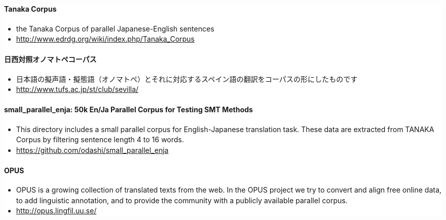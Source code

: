 #### Tanaka Corpus
- the Tanaka Corpus of parallel Japanese-English sentences
- http://www.edrdg.org/wiki/index.php/Tanaka_Corpus

#### 日西対照オノマトペコーパス
- 日本語の擬声語・擬態語（オノマトペ）とそれに対応するスペイン語の翻訳をコーパスの形にしたものです
- http://www.tufs.ac.jp/st/club/sevilla/

#### small_parallel_enja: 50k En/Ja Parallel Corpus for Testing SMT Methods
- This directory includes a small parallel corpus for English-Japanese translation task. These data are extracted from TANAKA Corpus by filtering sentence length 4 to 16 words.
- https://github.com/odashi/small_parallel_enja

#### OPUS
- OPUS is a growing collection of translated texts from the web. In the OPUS project we try to convert and align free online data, to add linguistic annotation, and to provide the community with a publicly available parallel corpus. 
- http://opus.lingfil.uu.se/
